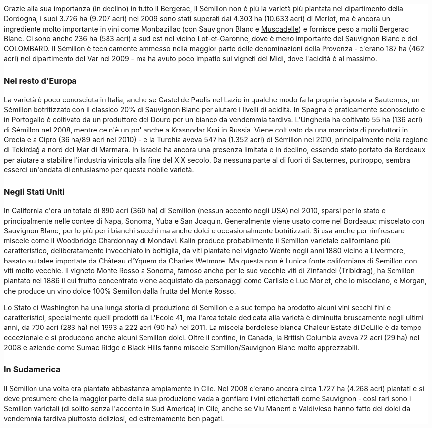 Grazie alla sua importanza (in declino) in tutto il Bergerac, il Sémillon non è più la varietà più piantata nel dipartimento della Dordogna, i suoi 3.726 ha (9.207 acri) nel 2009 sono stati superati dai 4.303 ha (10.633 acri) di [Merlot](/vitigni/bacca-nera/merlot), ma è ancora un ingrediente molto importante in vini come Monbazillac (con Sauvignon Blanc e [Muscadelle](/vitigni/bacca-bianca/muscadelle)) e fornisce peso a molti Bergerac Blanc. Ci sono anche 236 ha (583 acri) a sud est nel vicino Lot-et-Garonne, dove è meno importante del Sauvignon Blanc e del COLOMBARD. Il Sémillon è tecnicamente ammesso nella maggior parte delle denominazioni della Provenza - c'erano 187 ha (462 acri) nel dipartimento del Var nel 2009 - ma ha avuto poco impatto sui vigneti del Midi, dove l'acidità è al massimo.

### Nel resto d'Europa

La varietà è poco conosciuta in Italia, anche se Castel de Paolis nel Lazio in qualche modo fa la propria risposta a Sauternes, un Sémillon botritizzato con il classico 20% di Sauvignon Blanc per aiutare i livelli di acidità. In Spagna è praticamente sconosciuto e in Portogallo è coltivato da un produttore del Douro per un bianco da vendemmia tardiva. L'Ungheria ha coltivato 55 ha (136 acri) di Sémillon nel 2008, mentre ce n'è un po' anche a Krasnodar Krai in Russia. Viene coltivato da una manciata di produttori in Grecia e a Cipro (36 ha/89 acri nel 2010) - e la Turchia aveva 547 ha (1.352 acri) di Sémillon nel 2010, principalmente nella regione di Tekirdağ a nord del Mar di Marmara. In Israele ha ancora una presenza limitata e in declino, essendo stato portato da Bordeaux per aiutare a stabilire l'industria vinicola alla fine del XIX secolo. Da nessuna parte al di fuori di Sauternes, purtroppo, sembra esserci un'ondata di entusiasmo per questa nobile varietà.

### Negli Stati Uniti

In California c'era un totale di 890 acri (360 ha) di Semillon (nessun accento negli USA) nel 2010, sparsi per lo stato e principalmente nelle contee di Napa, Sonoma, Yuba e San Joaquin. Generalmente viene usato come nel Bordeaux: miscelato con Sauvignon Blanc, per lo più per i bianchi secchi ma anche dolci e occasionalmente botritizzati. Si usa anche per rinfrescare miscele come il Woodbridge Chardonnay di Mondavi. Kalin produce probabilmente il Semillon varietale californiano più caratteristico, deliberatamente invecchiato in bottiglia, da viti piantate nel vigneto Wente negli anni 1880 vicino a Livermore, basato su talee importate da Château d'Yquem da Charles Wetmore. Ma questa non è l'unica fonte californiana di Semillon con viti molto vecchie. Il vigneto Monte Rosso a Sonoma, famoso anche per le sue vecchie viti di Zinfandel ([Tribidrag](/vitigni/bacca-nera/tribidrag)), ha Semillon piantato nel 1886 il cui frutto concentrato viene acquistato da personaggi come Carlisle e Luc Morlet, che lo miscelano, e Morgan, che produce un vino dolce 100% Semillon dalla frutta del Monte Rosso.

Lo Stato di Washington ha una lunga storia di produzione di Semillon e a suo tempo ha prodotto alcuni vini secchi fini e caratteristici, specialmente quelli prodotti da L'Ecole 41, ma l'area totale dedicata alla varietà è diminuita bruscamente negli ultimi anni, da 700 acri (283 ha) nel 1993 a 222 acri (90 ha) nel 2011. La miscela bordolese bianca Chaleur Estate di DeLille è da tempo eccezionale e si producono anche alcuni Semillon dolci. Oltre il confine, in Canada, la British Columbia aveva 72 acri (29 ha) nel 2008 e aziende come Sumac Ridge e Black Hills fanno miscele Semillon/Sauvignon Blanc molto apprezzabili.

### In Sudamerica

Il Sémillon una volta era piantato abbastanza ampiamente in Cile. Nel 2008 c'erano ancora circa 1.727 ha (4.268 acri) piantati e si deve presumere che la maggior parte della sua produzione vada a gonfiare i vini etichettati come Sauvignon - così rari sono i Semillon varietali (di solito senza l'accento in Sud America) in Cile, anche se Viu Manent e Valdivieso hanno fatto dei dolci da vendemmia tardiva piuttosto deliziosi, ed estremamente ben pagati.
